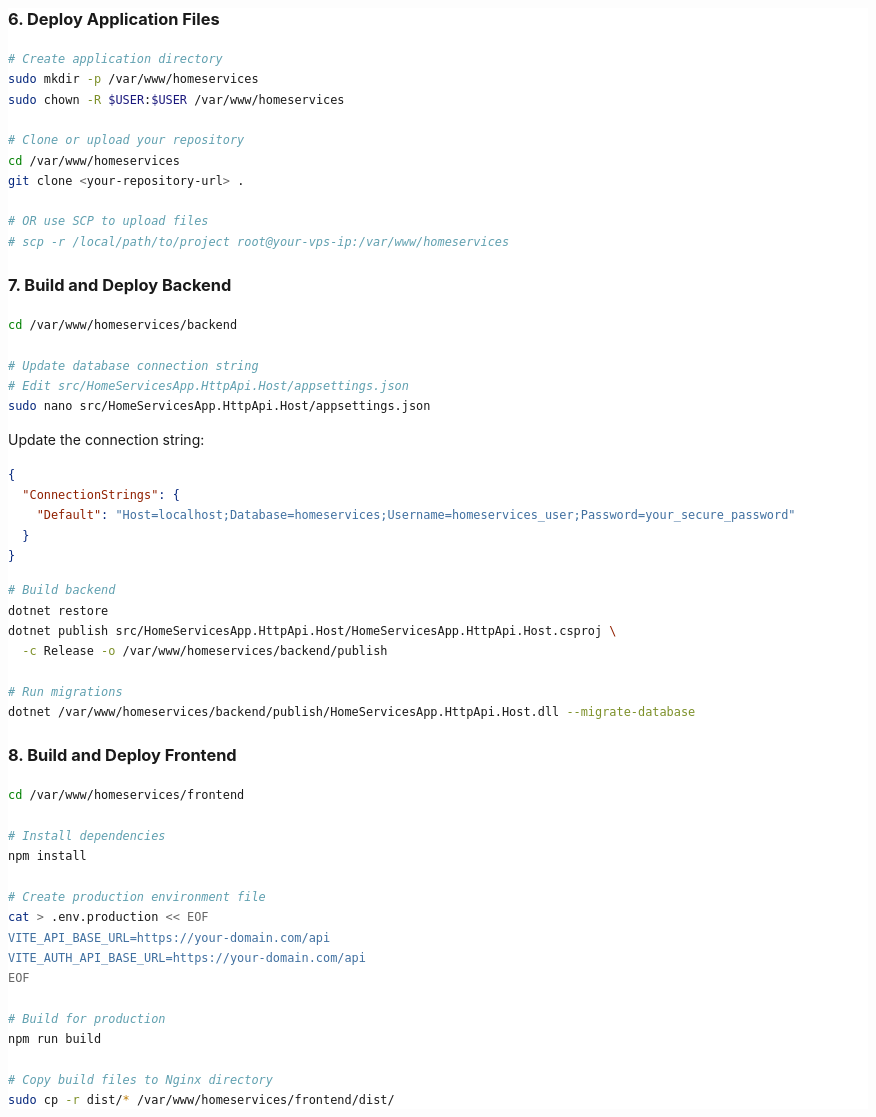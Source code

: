 ### 6. Deploy Application Files

```bash
# Create application directory
sudo mkdir -p /var/www/homeservices
sudo chown -R $USER:$USER /var/www/homeservices

# Clone or upload your repository
cd /var/www/homeservices
git clone <your-repository-url> .

# OR use SCP to upload files
# scp -r /local/path/to/project root@your-vps-ip:/var/www/homeservices
```

### 7. Build and Deploy Backend

```bash
cd /var/www/homeservices/backend

# Update database connection string
# Edit src/HomeServicesApp.HttpApi.Host/appsettings.json
sudo nano src/HomeServicesApp.HttpApi.Host/appsettings.json
```

Update the connection string:
```json
{
  "ConnectionStrings": {
    "Default": "Host=localhost;Database=homeservices;Username=homeservices_user;Password=your_secure_password"
  }
}
```

```bash
# Build backend
dotnet restore
dotnet publish src/HomeServicesApp.HttpApi.Host/HomeServicesApp.HttpApi.Host.csproj \
  -c Release -o /var/www/homeservices/backend/publish

# Run migrations
dotnet /var/www/homeservices/backend/publish/HomeServicesApp.HttpApi.Host.dll --migrate-database
```

### 8. Build and Deploy Frontend

```bash
cd /var/www/homeservices/frontend

# Install dependencies
npm install

# Create production environment file
cat > .env.production << EOF
VITE_API_BASE_URL=https://your-domain.com/api
VITE_AUTH_API_BASE_URL=https://your-domain.com/api
EOF

# Build for production
npm run build

# Copy build files to Nginx directory
sudo cp -r dist/* /var/www/homeservices/frontend/dist/
```
